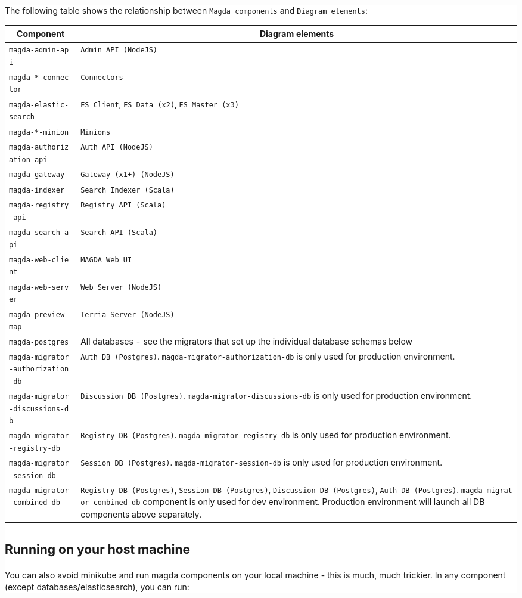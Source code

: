 The following table shows the relationship between `Magda components` and `Diagram elements`:

| Component                         | Diagram elements                                                                                                                                                                                                                                     |
| --------------------------------- | ---------------------------------------------------------------------------------------------------------------------------------------------------------------------------------------------------------------------------------------------------- |
| `magda-admin-api`                 | `Admin API (NodeJS)`                                                                                                                                                                                                                                 |
| `magda-*-connector`               | `Connectors`                                                                                                                                                                                                                                         |
| `magda-elastic-search`            | `ES Client`, `ES Data (x2)`, `ES Master (x3)`                                                                                                                                                                                                        |
| `magda-*-minion`                  | `Minions`                                                                                                                                                                                                                                            |
| `magda-authorization-api`         | `Auth API (NodeJS)`                                                                                                                                                                                                                                  |
| `magda-gateway`                   | `Gateway (x1+) (NodeJS)`                                                                                                                                                                                                                             |
| `magda-indexer`                   | `Search Indexer (Scala)`                                                                                                                                                                                                                             |
| `magda-registry-api`              | `Registry API (Scala)`                                                                                                                                                                                                                               |
| `magda-search-api`                | `Search API (Scala)`                                                                                                                                                                                                                                 |
| `magda-web-client`                | `MAGDA Web UI`                                                                                                                                                                                                                                       |
| `magda-web-server`                | `Web Server (NodeJS)`                                                                                                                                                                                                                                |
| `magda-preview-map`               | `Terria Server (NodeJS)`                                                                                                                                                                                                                             |
| `magda-postgres`                  | All databases - see the migrators that set up the individual database schemas below                                                                                                                                                                  |
| `magda-migrator-authorization-db` | `Auth DB (Postgres)`. `magda-migrator-authorization-db` is only used for production environment.                                                                                                                                                     |
| `magda-migrator-discussions-db`   | `Discussion DB (Postgres)`. `magda-migrator-discussions-db` is only used for production environment.                                                                                                                                                 |
| `magda-migrator-registry-db`      | `Registry DB (Postgres)`. `magda-migrator-registry-db` is only used for production environment.                                                                                                                                                      |
| `magda-migrator-session-db`       | `Session DB (Postgres)`. `magda-migrator-session-db` is only used for production environment.                                                                                                                                                        |
| `magda-migrator-combined-db`      | `Registry DB (Postgres)`, `Session DB (Postgres)`, `Discussion DB (Postgres)`, `Auth DB (Postgres)`. `magda-migrator-combined-db` component is only used for dev environment. Production environment will launch all DB components above separately. |

## Running on your host machine

You can also avoid minikube and run magda components on your local machine - this is much, much trickier. In any component (except databases/elasticsearch), you can run:
